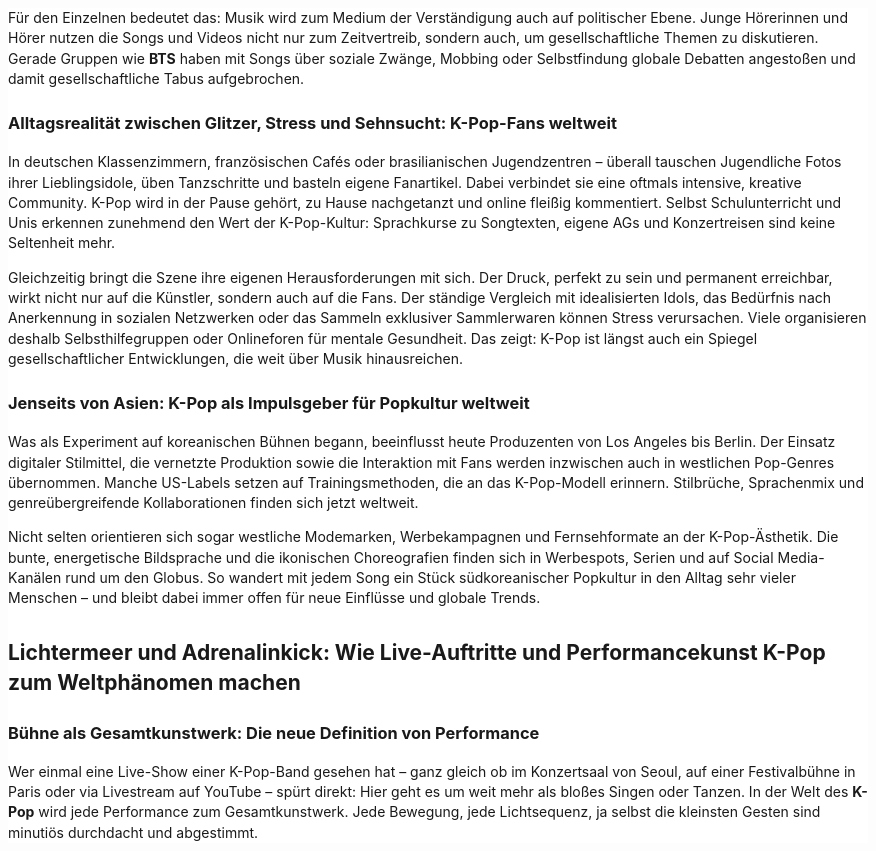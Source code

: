 Für den Einzelnen bedeutet das: Musik wird zum Medium der Verständigung auch auf politischer Ebene.
Junge Hörerinnen und Hörer nutzen die Songs und Videos nicht nur zum Zeitvertreib, sondern auch, um
gesellschaftliche Themen zu diskutieren. Gerade Gruppen wie **BTS** haben mit Songs über soziale
Zwänge, Mobbing oder Selbstfindung globale Debatten angestoßen und damit gesellschaftliche Tabus
aufgebrochen.

### Alltagsrealität zwischen Glitzer, Stress und Sehnsucht: K-Pop-Fans weltweit

In deutschen Klassenzimmern, französischen Cafés oder brasilianischen Jugendzentren – überall
tauschen Jugendliche Fotos ihrer Lieblingsidole, üben Tanzschritte und basteln eigene Fanartikel.
Dabei verbindet sie eine oftmals intensive, kreative Community. K-Pop wird in der Pause gehört, zu
Hause nachgetanzt und online fleißig kommentiert. Selbst Schulunterricht und Unis erkennen zunehmend
den Wert der K-Pop-Kultur: Sprachkurse zu Songtexten, eigene AGs und Konzertreisen sind keine
Seltenheit mehr.

Gleichzeitig bringt die Szene ihre eigenen Herausforderungen mit sich. Der Druck, perfekt zu sein
und permanent erreichbar, wirkt nicht nur auf die Künstler, sondern auch auf die Fans. Der ständige
Vergleich mit idealisierten Idols, das Bedürfnis nach Anerkennung in sozialen Netzwerken oder das
Sammeln exklusiver Sammlerwaren können Stress verursachen. Viele organisieren deshalb
Selbsthilfegruppen oder Onlineforen für mentale Gesundheit. Das zeigt: K-Pop ist längst auch ein
Spiegel gesellschaftlicher Entwicklungen, die weit über Musik hinausreichen.

### Jenseits von Asien: K-Pop als Impulsgeber für Popkultur weltweit

Was als Experiment auf koreanischen Bühnen begann, beeinflusst heute Produzenten von Los Angeles bis
Berlin. Der Einsatz digitaler Stilmittel, die vernetzte Produktion sowie die Interaktion mit Fans
werden inzwischen auch in westlichen Pop-Genres übernommen. Manche US-Labels setzen auf
Trainingsmethoden, die an das K-Pop-Modell erinnern. Stilbrüche, Sprachenmix und genreübergreifende
Kollaborationen finden sich jetzt weltweit.

Nicht selten orientieren sich sogar westliche Modemarken, Werbekampagnen und Fernsehformate an der
K-Pop-Ästhetik. Die bunte, energetische Bildsprache und die ikonischen Choreografien finden sich in
Werbespots, Serien und auf Social Media-Kanälen rund um den Globus. So wandert mit jedem Song ein
Stück südkoreanischer Popkultur in den Alltag sehr vieler Menschen – und bleibt dabei immer offen
für neue Einflüsse und globale Trends.

## Lichtermeer und Adrenalinkick: Wie Live-Auftritte und Performancekunst K-Pop zum Weltphänomen machen

### Bühne als Gesamtkunstwerk: Die neue Definition von Performance

Wer einmal eine Live-Show einer K-Pop-Band gesehen hat – ganz gleich ob im Konzertsaal von Seoul,
auf einer Festivalbühne in Paris oder via Livestream auf YouTube – spürt direkt: Hier geht es um
weit mehr als bloßes Singen oder Tanzen. In der Welt des **K-Pop** wird jede Performance zum
Gesamtkunstwerk. Jede Bewegung, jede Lichtsequenz, ja selbst die kleinsten Gesten sind minutiös
durchdacht und abgestimmt.
